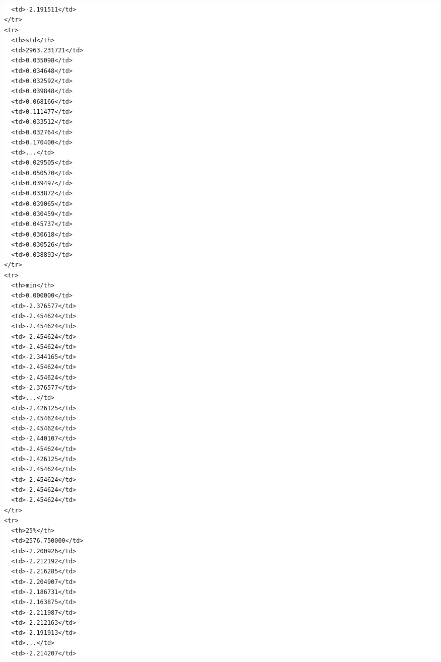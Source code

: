       <td>-2.191511</td>
    </tr>
    <tr>
      <th>std</th>
      <td>2963.231721</td>
      <td>0.035098</td>
      <td>0.034648</td>
      <td>0.032592</td>
      <td>0.039848</td>
      <td>0.068166</td>
      <td>0.111477</td>
      <td>0.033512</td>
      <td>0.032764</td>
      <td>0.170400</td>
      <td>...</td>
      <td>0.029505</td>
      <td>0.050570</td>
      <td>0.039497</td>
      <td>0.033872</td>
      <td>0.039065</td>
      <td>0.030459</td>
      <td>0.045737</td>
      <td>0.030618</td>
      <td>0.030526</td>
      <td>0.038893</td>
    </tr>
    <tr>
      <th>min</th>
      <td>0.000000</td>
      <td>-2.376577</td>
      <td>-2.454624</td>
      <td>-2.454624</td>
      <td>-2.454624</td>
      <td>-2.454624</td>
      <td>-2.344165</td>
      <td>-2.454624</td>
      <td>-2.454624</td>
      <td>-2.376577</td>
      <td>...</td>
      <td>-2.426125</td>
      <td>-2.454624</td>
      <td>-2.454624</td>
      <td>-2.440107</td>
      <td>-2.454624</td>
      <td>-2.426125</td>
      <td>-2.454624</td>
      <td>-2.454624</td>
      <td>-2.454624</td>
      <td>-2.454624</td>
    </tr>
    <tr>
      <th>25%</th>
      <td>2576.750000</td>
      <td>-2.200926</td>
      <td>-2.212192</td>
      <td>-2.216285</td>
      <td>-2.204907</td>
      <td>-2.186731</td>
      <td>-2.163875</td>
      <td>-2.211987</td>
      <td>-2.212163</td>
      <td>-2.191913</td>
      <td>...</td>
      <td>-2.214207</td>